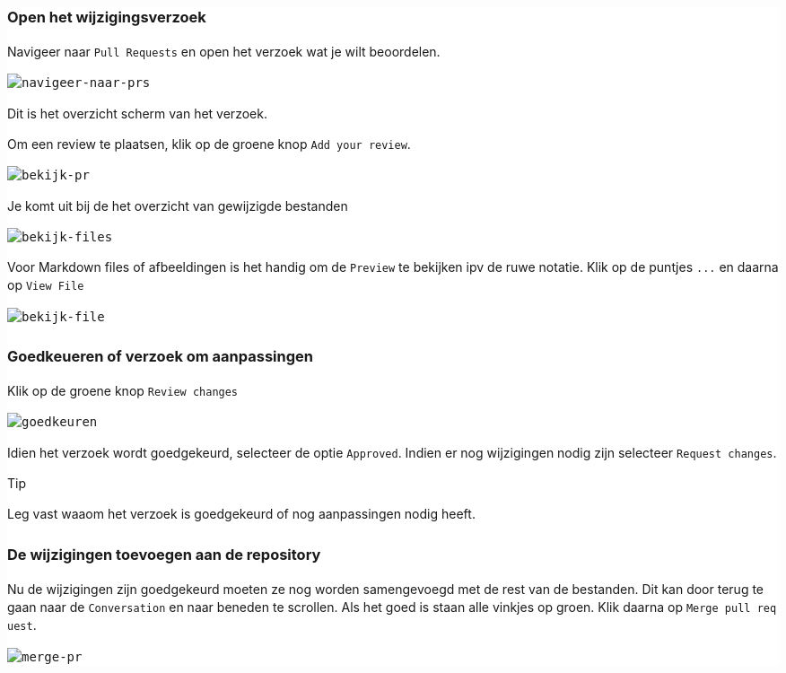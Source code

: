 ### Open het wijzigingsverzoek

Navigeer naar `Pull Requests` en open het verzoek wat je wilt beoordelen.

<kbd>
<img width="524" alt="navigeer-naar-prs" src="https://github.com/minvws/generiekefuncties-adressering/assets/3896736/9d2fd457-ff65-4460-b66d-e1ae73a8b5c1">
</kbd>

Dit is het overzicht scherm van het verzoek. 

Om een review te plaatsen, klik op de groene knop `Add your review`.

<kbd>
<img width="961" alt="bekijk-pr" src="https://github.com/minvws/generiekefuncties-adressering/assets/3896736/e7b2ff08-3edb-4030-87cb-0521b7db7f24">
</kbd>

Je komt uit bij de het overzicht van gewijzigde bestanden

<kbd>
<img width="945" alt="bekijk-files" src="https://github.com/minvws/generiekefuncties-adressering/assets/3896736/895ece7b-e2e7-4cba-8cdc-2b9d8be945b6">
</kbd>

Voor Markdown files of afbeeldingen is het  handig om de `Preview` te bekijken ipv de ruwe notatie. Klik op de puntjes `...` en daarna op `View File`

<kbd>
<img width="299" alt="bekijk-file" src="https://github.com/minvws/generiekefuncties-adressering/assets/3896736/c7d8cbb4-c541-4e86-ba40-8ae62e3ffb37">
</kbd>

### Goedkeueren of verzoek om aanpassingen

Klik op de groene knop `Review changes`

<kbd>
<img width="646" alt="goedkeuren" src="https://github.com/minvws/generiekefuncties-adressering/assets/3896736/6fd7eb7c-b151-4916-94f7-3ac474c0455e">
</kbd>

Idien het verzoek wordt goedgekeurd, selecteer de optie `Approved`. Indien er nog wijzigingen nodig zijn selecteer `Request changes`.

> [!TIP]
> Leg vast waaom het verzoek is goedgekeurd of nog aanpassingen nodig heeft.

### De wijzigingen toevoegen aan de repository

Nu de wijzigingen zijn goedgekeurd moeten ze nog worden samengevoegd met de rest van de bestanden. Dit kan door terug te gaan naar de `Conversation` en naar beneden te scrollen. Als het goed is staan alle vinkjes op groen. Klik daarna op `Merge pull request`.

<kbd>
<img width="446" alt="merge-pr" src="https://github.com/minvws/generiekefuncties-adressering/assets/3896736/09234b5c-217e-4cdb-a97a-f7a544891bc8">
</kbd>



